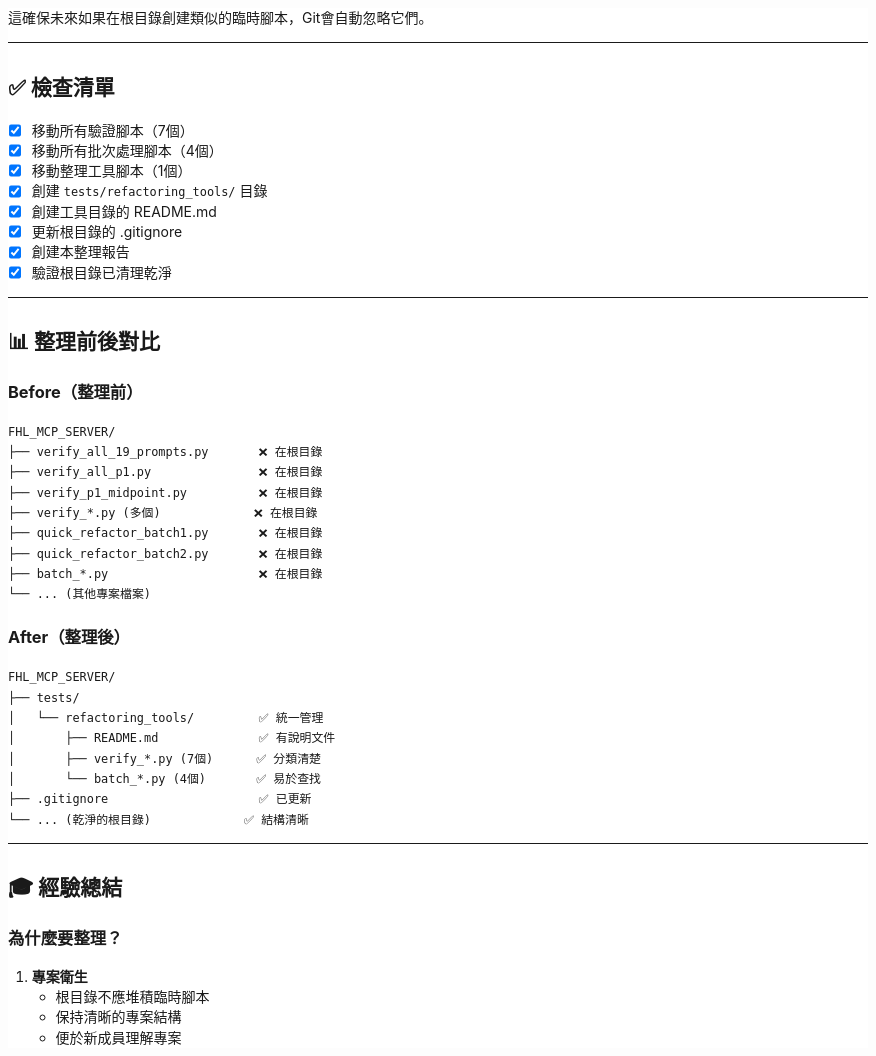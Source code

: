 這確保未來如果在根目錄創建類似的臨時腳本，Git會自動忽略它們。

---

## ✅ 檢查清單

- [x] 移動所有驗證腳本（7個）
- [x] 移動所有批次處理腳本（4個）
- [x] 移動整理工具腳本（1個）
- [x] 創建 `tests/refactoring_tools/` 目錄
- [x] 創建工具目錄的 README.md
- [x] 更新根目錄的 .gitignore
- [x] 創建本整理報告
- [x] 驗證根目錄已清理乾淨

---

## 📊 整理前後對比

### Before（整理前）
```
FHL_MCP_SERVER/
├── verify_all_19_prompts.py       ❌ 在根目錄
├── verify_all_p1.py               ❌ 在根目錄
├── verify_p1_midpoint.py          ❌ 在根目錄
├── verify_*.py (多個)             ❌ 在根目錄
├── quick_refactor_batch1.py       ❌ 在根目錄
├── quick_refactor_batch2.py       ❌ 在根目錄
├── batch_*.py                     ❌ 在根目錄
└── ... (其他專案檔案)
```

### After（整理後）
```
FHL_MCP_SERVER/
├── tests/
│   └── refactoring_tools/         ✅ 統一管理
│       ├── README.md              ✅ 有說明文件
│       ├── verify_*.py (7個)      ✅ 分類清楚
│       └── batch_*.py (4個)       ✅ 易於查找
├── .gitignore                     ✅ 已更新
└── ... (乾淨的根目錄)             ✅ 結構清晰
```

---

## 🎓 經驗總結

### 為什麼要整理？

1. **專案衛生**
   - 根目錄不應堆積臨時腳本
   - 保持清晰的專案結構
   - 便於新成員理解專案

